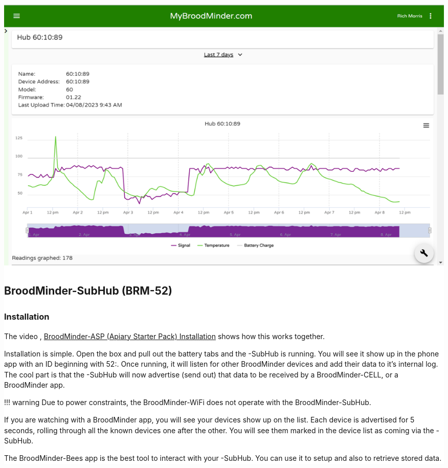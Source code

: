   ![image-20230408094805586](./60_hubs.assets/image-20230408094805586.png)

  

## BroodMinder-SubHub (BRM-52)

### **Installation**

The video , [BroodMinder-ASP (Apiary Starter Pack) Installation](https://youtu.be/B14U5S49EEE ) shows how this works together.

Installation is simple. Open the box and pull out the battery tabs and the -SubHub is running. You will see it show up in the phone app with an ID beginning with 52:. Once running, it will listen for other BroodMinder devices and add their data to it’s internal log. The cool part is that the -SubHub will now advertise (send out) that data to be received by a BroodMinder-CELL, or a BroodMinder app.


!!! warning 
    Due to power constraints, the BroodMinder-WiFi does not operate with the BroodMinder-SubHub.


If you are watching with a BroodMinder app, you will see your devices show up on the list. Each device is advertised for 5 seconds, rolling through all the known devices one after the other. You will see them marked in the device list as coming via the -SubHub.

The BroodMinder-Bees app is the best tool to interact with your -SubHub. You can use it to setup and also to retrieve stored data.

